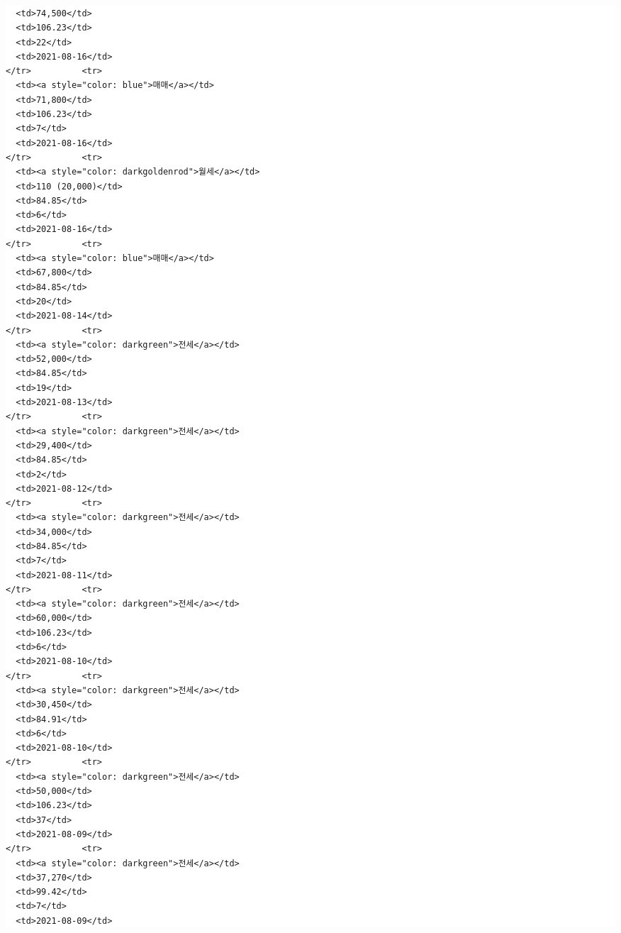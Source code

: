       <td>74,500</td>
      <td>106.23</td>
      <td>22</td>
      <td>2021-08-16</td>
    </tr>          <tr>
      <td><a style="color: blue">매매</a></td>
      <td>71,800</td>
      <td>106.23</td>
      <td>7</td>
      <td>2021-08-16</td>
    </tr>          <tr>
      <td><a style="color: darkgoldenrod">월세</a></td>
      <td>110 (20,000)</td>
      <td>84.85</td>
      <td>6</td>
      <td>2021-08-16</td>
    </tr>          <tr>
      <td><a style="color: blue">매매</a></td>
      <td>67,800</td>
      <td>84.85</td>
      <td>20</td>
      <td>2021-08-14</td>
    </tr>          <tr>
      <td><a style="color: darkgreen">전세</a></td>
      <td>52,000</td>
      <td>84.85</td>
      <td>19</td>
      <td>2021-08-13</td>
    </tr>          <tr>
      <td><a style="color: darkgreen">전세</a></td>
      <td>29,400</td>
      <td>84.85</td>
      <td>2</td>
      <td>2021-08-12</td>
    </tr>          <tr>
      <td><a style="color: darkgreen">전세</a></td>
      <td>34,000</td>
      <td>84.85</td>
      <td>7</td>
      <td>2021-08-11</td>
    </tr>          <tr>
      <td><a style="color: darkgreen">전세</a></td>
      <td>60,000</td>
      <td>106.23</td>
      <td>6</td>
      <td>2021-08-10</td>
    </tr>          <tr>
      <td><a style="color: darkgreen">전세</a></td>
      <td>30,450</td>
      <td>84.91</td>
      <td>6</td>
      <td>2021-08-10</td>
    </tr>          <tr>
      <td><a style="color: darkgreen">전세</a></td>
      <td>50,000</td>
      <td>106.23</td>
      <td>37</td>
      <td>2021-08-09</td>
    </tr>          <tr>
      <td><a style="color: darkgreen">전세</a></td>
      <td>37,270</td>
      <td>99.42</td>
      <td>7</td>
      <td>2021-08-09</td>